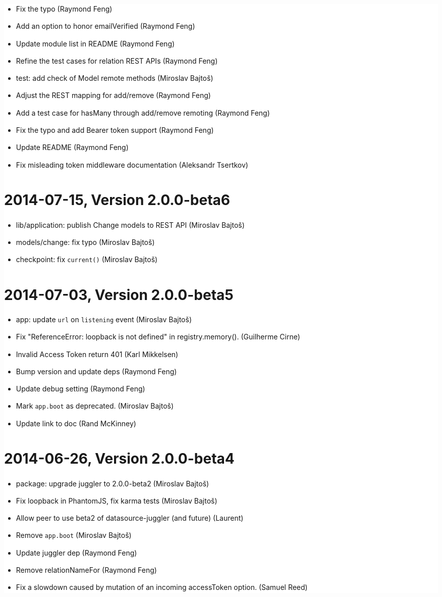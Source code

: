  * Fix the typo (Raymond Feng)

 * Add an option to honor emailVerified (Raymond Feng)

 * Update module list in README (Raymond Feng)

 * Refine the test cases for relation REST APIs (Raymond Feng)

 * test: add check of Model remote methods (Miroslav Bajtoš)

 * Adjust the REST mapping for add/remove (Raymond Feng)

 * Add a test case for hasMany through add/remove remoting (Raymond Feng)

 * Fix the typo and add Bearer token support (Raymond Feng)

 * Update README (Raymond Feng)

 * Fix misleading token middleware documentation (Aleksandr Tsertkov)


2014-07-15, Version 2.0.0-beta6
===============================

 * lib/application: publish Change models to REST API (Miroslav Bajtoš)

 * models/change: fix typo (Miroslav Bajtoš)

 * checkpoint: fix `current()` (Miroslav Bajtoš)


2014-07-03, Version 2.0.0-beta5
===============================

 * app: update `url` on `listening` event (Miroslav Bajtoš)

 * Fix "ReferenceError: loopback is not defined" in registry.memory(). (Guilherme Cirne)

 * Invalid Access Token return 401 (Karl Mikkelsen)

 * Bump version and update deps (Raymond Feng)

 * Update debug setting (Raymond Feng)

 * Mark `app.boot` as deprecated. (Miroslav Bajtoš)

 * Update link to doc (Rand McKinney)


2014-06-26, Version 2.0.0-beta4
===============================

 * package: upgrade juggler to 2.0.0-beta2 (Miroslav Bajtoš)

 * Fix loopback in PhantomJS, fix karma tests (Miroslav Bajtoš)

 * Allow peer to use beta2 of datasource-juggler (and future) (Laurent)

 * Remove `app.boot` (Miroslav Bajtoš)

 * Update juggler dep (Raymond Feng)

 * Remove relationNameFor (Raymond Feng)

 * Fix a slowdown caused by mutation of an incoming accessToken option. (Samuel Reed)

